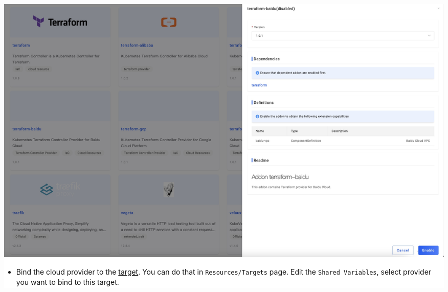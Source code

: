 ![addon-alibaba](../resources/addon-alibaba.jpg)

- Bind the cloud provider to the [target](../../../docs/how-to/dashboard/target/overview.md). You can do that in `Resources/Targets` page. Edit the `Shared Variables`, select provider you want to bind to this target.
